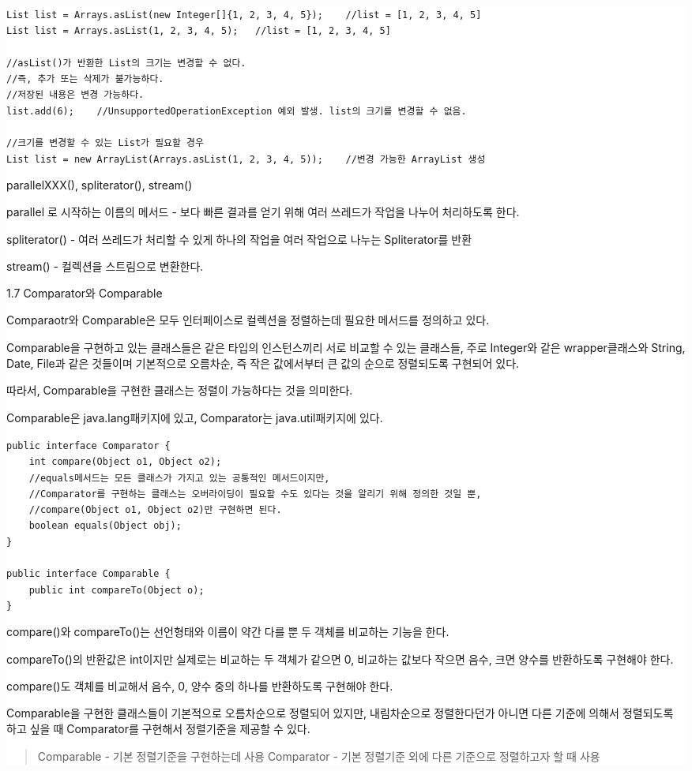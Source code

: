 ```
List list = Arrays.asList(new Integer[]{1, 2, 3, 4, 5});	//list = [1, 2, 3, 4, 5]
List list = Arrays.asList(1, 2, 3, 4, 5);	//list = [1, 2, 3, 4, 5]

//asList()가 반환한 List의 크기는 변경할 수 없다.
//즉, 추가 또는 삭제가 불가능하다.
//저장된 내용은 변경 가능하다.
list.add(6);	//UnsupportedOperationException 예외 발생. list의 크기를 변경할 수 없음.

//크기를 변경할 수 있는 List가 필요할 경우
List list = new ArrayList(Arrays.asList(1, 2, 3, 4, 5));	//변경 가능한 ArrayList 생성
```

 

parallelXXX(), spliterator(), stream()

parallel 로 시작하는 이름의 메서드 - 보다 빠른 결과를 얻기 위해 여러 쓰레드가 작업을 나누어 처리하도록 한다.

spliterator() - 여러 쓰레드가 처리할 수 있게 하나의 작업을 여러 작업으로 나누는 Spliterator를 반환

stream() - 컬렉션을 스트림으로 변환한다.

 

1.7 Comparator와 Comparable

Comparaotr와 Comparable은 모두 인터페이스로 컬렉션을 정렬하는데 필요한 메서드를 정의하고 있다.

Comparable을 구현하고 있는 클래스들은 같은 타입의 인스턴스끼리 서로 비교할 수 있는 클래스들, 주로 Integer와 같은 wrapper클래스와 String, Date, File과 같은 것들이며 기본적으로 오름차순, 즉 작은 값에서부터 큰 값의 순으로 정렬되도록 구현되어 있다.

따라서, Comparable을 구현한 클래스는 정렬이 가능하다는 것을 의미한다.

 

Comparable은 java.lang패키지에 있고, Comparator는 java.util패키지에 있다.

```
public interface Comparator {
	int compare(Object o1, Object o2);
    //equals메서드는 모든 클래스가 가지고 있는 공통적인 메서드이지만,
    //Comparator를 구현하는 클래스는 오버라이딩이 필요할 수도 있다는 것을 알리기 위해 정의한 것일 뿐,
    //compare(Object o1, Object o2)만 구현하면 된다.
    boolean equals(Object obj);
}

public interface Comparable {
	public int compareTo(Object o);
}
```

 

compare()와 compareTo()는 선언형태와 이름이 약간 다를 뿐 두 객체를 비교하는 기능을 한다.

compareTo()의 반환값은 int이지만 실제로는 비교하는 두 객체가 같으면 0, 비교하는 값보다 작으면 음수, 크면 양수를 반환하도록 구현해야 한다.

compare()도 객체를 비교해서 음수, 0, 양수 중의 하나를 반환하도록 구현해야 한다.

 

Comparable을 구현한 클래스들이 기본적으로 오름차순으로 정렬되어 있지만, 내림차순으로 정렬한다던가 아니면 다른 기준에 의해서 정렬되도록 하고 싶을 때 Comparator를 구현해서 정렬기준을 제공할 수 있다.

> Comparable - 기본 정렬기준을 구현하는데 사용
> Comparator - 기본 정렬기준 외에 다른 기준으로 정렬하고자 할 때 사용